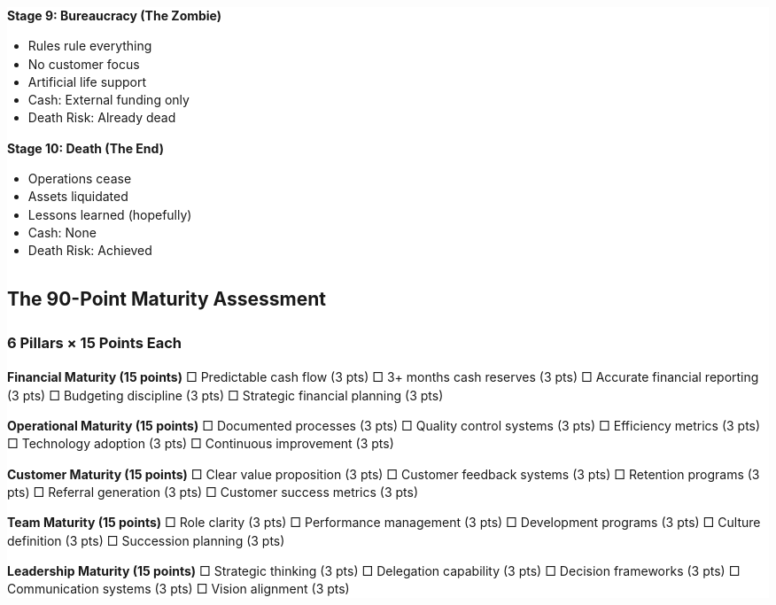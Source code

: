 **Stage 9: Bureaucracy (The Zombie)**
- Rules rule everything
- No customer focus
- Artificial life support
- Cash: External funding only
- Death Risk: Already dead

**Stage 10: Death (The End)**
- Operations cease
- Assets liquidated
- Lessons learned (hopefully)
- Cash: None
- Death Risk: Achieved

## The 90-Point Maturity Assessment

### 6 Pillars × 15 Points Each

**Financial Maturity (15 points)**
□ Predictable cash flow (3 pts)
□ 3+ months cash reserves (3 pts)
□ Accurate financial reporting (3 pts)
□ Budgeting discipline (3 pts)
□ Strategic financial planning (3 pts)

**Operational Maturity (15 points)**
□ Documented processes (3 pts)
□ Quality control systems (3 pts)
□ Efficiency metrics (3 pts)
□ Technology adoption (3 pts)
□ Continuous improvement (3 pts)

**Customer Maturity (15 points)**
□ Clear value proposition (3 pts)
□ Customer feedback systems (3 pts)
□ Retention programs (3 pts)
□ Referral generation (3 pts)
□ Customer success metrics (3 pts)

**Team Maturity (15 points)**
□ Role clarity (3 pts)
□ Performance management (3 pts)
□ Development programs (3 pts)
□ Culture definition (3 pts)
□ Succession planning (3 pts)

**Leadership Maturity (15 points)**
□ Strategic thinking (3 pts)
□ Delegation capability (3 pts)
□ Decision frameworks (3 pts)
□ Communication systems (3 pts)
□ Vision alignment (3 pts)
